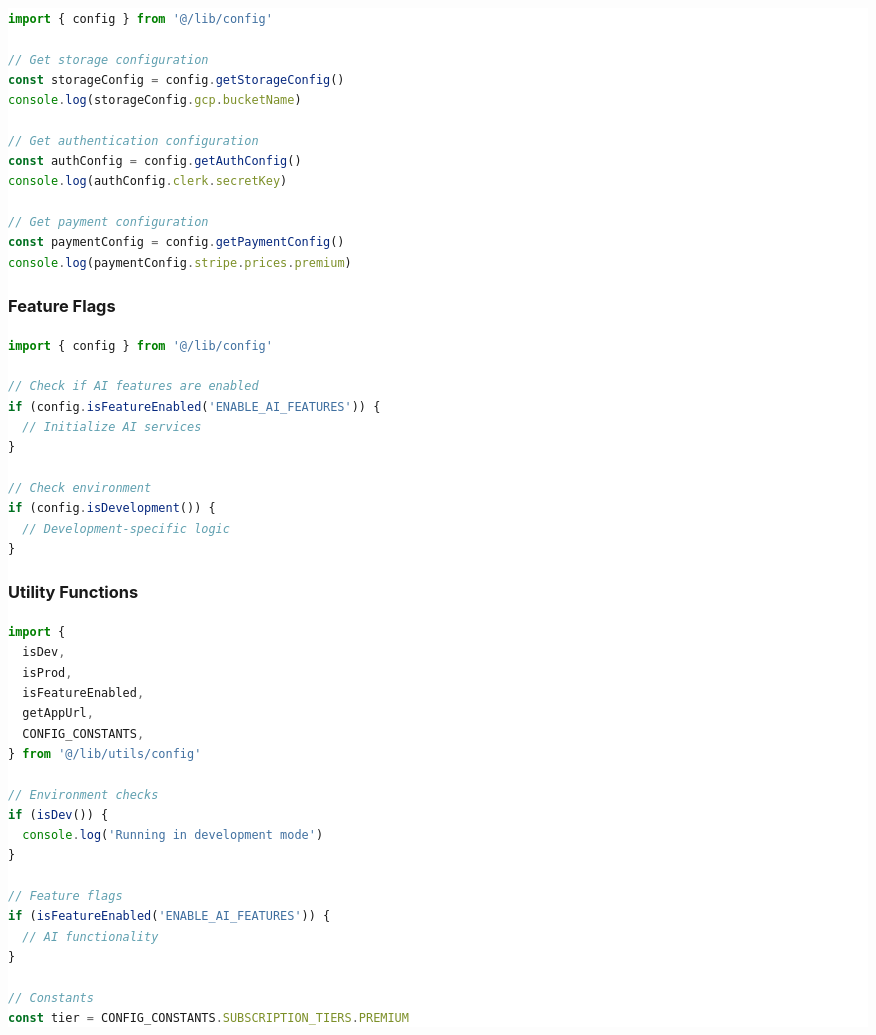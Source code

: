 ```typescript
import { config } from '@/lib/config'

// Get storage configuration
const storageConfig = config.getStorageConfig()
console.log(storageConfig.gcp.bucketName)

// Get authentication configuration
const authConfig = config.getAuthConfig()
console.log(authConfig.clerk.secretKey)

// Get payment configuration
const paymentConfig = config.getPaymentConfig()
console.log(paymentConfig.stripe.prices.premium)
```

### Feature Flags

```typescript
import { config } from '@/lib/config'

// Check if AI features are enabled
if (config.isFeatureEnabled('ENABLE_AI_FEATURES')) {
  // Initialize AI services
}

// Check environment
if (config.isDevelopment()) {
  // Development-specific logic
}
```

### Utility Functions

```typescript
import {
  isDev,
  isProd,
  isFeatureEnabled,
  getAppUrl,
  CONFIG_CONSTANTS,
} from '@/lib/utils/config'

// Environment checks
if (isDev()) {
  console.log('Running in development mode')
}

// Feature flags
if (isFeatureEnabled('ENABLE_AI_FEATURES')) {
  // AI functionality
}

// Constants
const tier = CONFIG_CONSTANTS.SUBSCRIPTION_TIERS.PREMIUM
```
